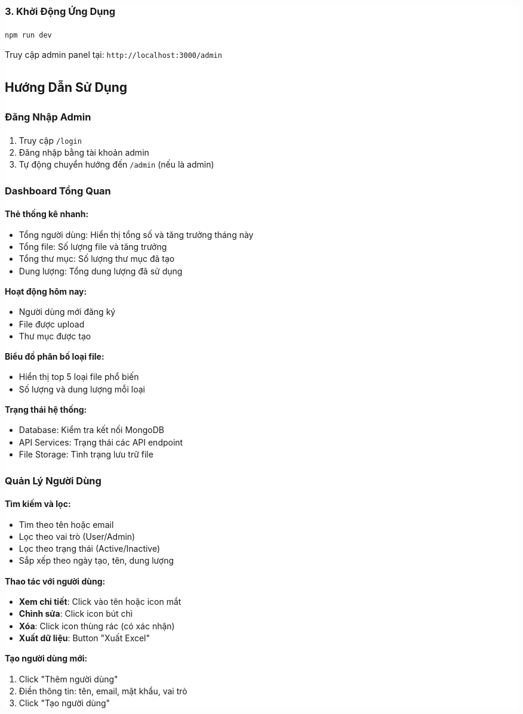 ### 3. Khởi Động Ứng Dụng

```bash
npm run dev
```

Truy cập admin panel tại: `http://localhost:3000/admin`

## Hướng Dẫn Sử Dụng

### Đăng Nhập Admin

1. Truy cập `/login`
2. Đăng nhập bằng tài khoản admin
3. Tự động chuyển hướng đến `/admin` (nếu là admin)

### Dashboard Tổng Quan

**Thẻ thống kê nhanh:**
- Tổng người dùng: Hiển thị tổng số và tăng trưởng tháng này
- Tổng file: Số lượng file và tăng trưởng
- Tổng thư mục: Số lượng thư mục đã tạo
- Dung lượng: Tổng dung lượng đã sử dụng

**Hoạt động hôm nay:**
- Người dùng mới đăng ký
- File được upload
- Thư mục được tạo

**Biểu đồ phân bố loại file:**
- Hiển thị top 5 loại file phổ biến
- Số lượng và dung lượng mỗi loại

**Trạng thái hệ thống:**
- Database: Kiểm tra kết nối MongoDB
- API Services: Trạng thái các API endpoint
- File Storage: Tình trạng lưu trữ file

### Quản Lý Người Dùng

**Tìm kiếm và lọc:**
- Tìm theo tên hoặc email
- Lọc theo vai trò (User/Admin)
- Lọc theo trạng thái (Active/Inactive)
- Sắp xếp theo ngày tạo, tên, dung lượng

**Thao tác với người dùng:**
- **Xem chi tiết**: Click vào tên hoặc icon mắt
- **Chỉnh sửa**: Click icon bút chì
- **Xóa**: Click icon thùng rác (có xác nhận)
- **Xuất dữ liệu**: Button "Xuất Excel"

**Tạo người dùng mới:**
1. Click "Thêm người dùng"
2. Điền thông tin: tên, email, mật khẩu, vai trò
3. Click "Tạo người dùng"
